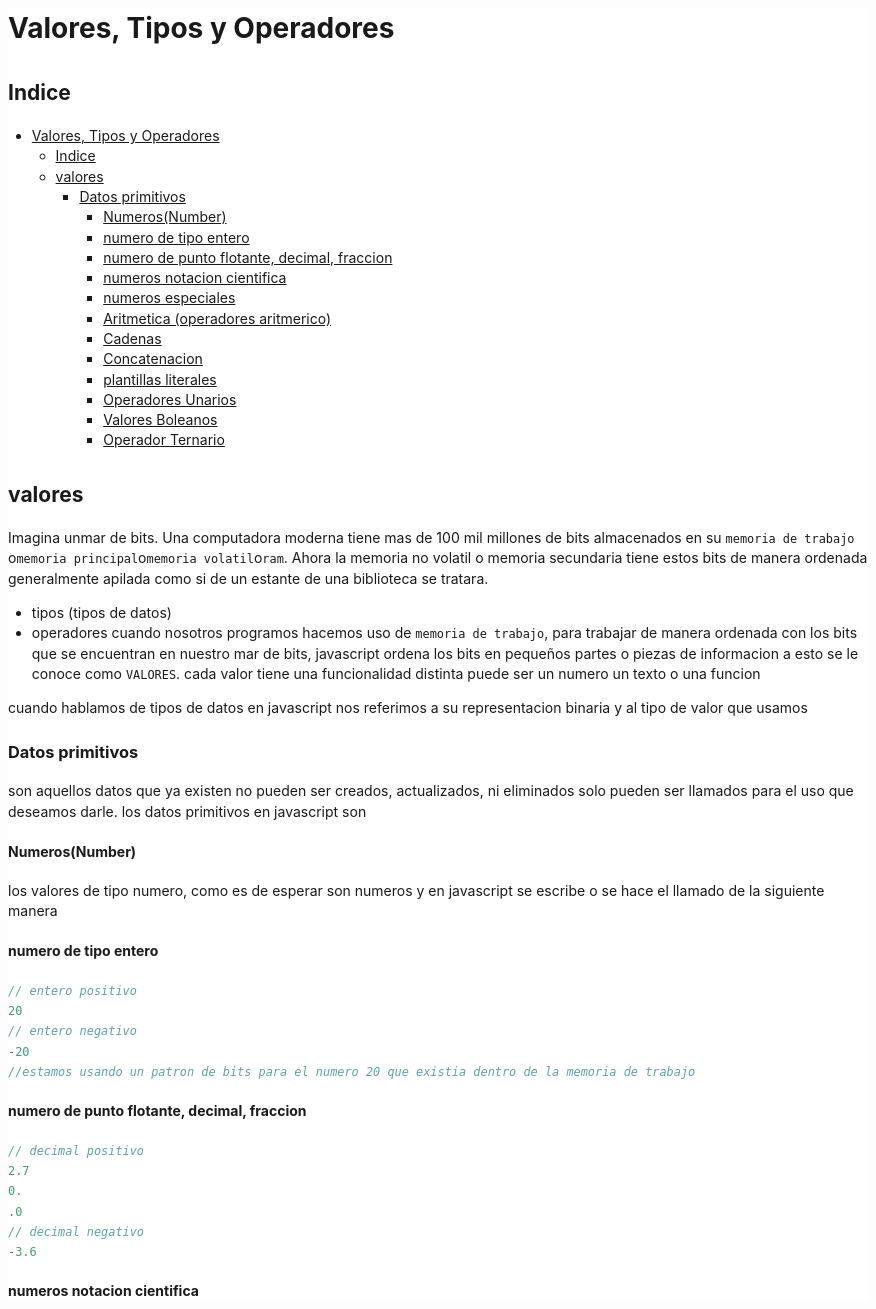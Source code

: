# Valores, Tipos y Operadores
## Indice
- [Valores, Tipos y Operadores](#valores-tipos-y-operadores)
  - [Indice](#indice)
  - [valores](#valores)
    - [Datos primitivos](#datos-primitivos)
      - [Numeros(Number)](#numerosnumber)
      - [numero de tipo entero](#numero-de-tipo-entero)
      - [numero de punto flotante, decimal, fraccion](#numero-de-punto-flotante-decimal-fraccion)
      - [numeros notacion cientifica](#numeros-notacion-cientifica)
      - [numeros especiales](#numeros-especiales)
      - [Aritmetica (operadores aritmerico)](#aritmetica-operadores-aritmerico)
      - [Cadenas](#cadenas)
      - [Concatenacion](#concatenacion)
      - [plantillas literales](#plantillas-literales)
      - [Operadores Unarios](#operadores-unarios)
      - [Valores Boleanos](#valores-boleanos)
      - [Operador Ternario](#operador-ternario)
## valores
Imagina unmar de bits.
Una computadora moderna tiene mas de 100 mil millones de bits almacenados en su `memoria de trabajo`o`memoria principal`o`memoria volatil`o`ram`.
Ahora la memoria no volatil o memoria secundaria tiene estos bits de manera ordenada generalmente apilada como si de un estante de una biblioteca se tratara.
- tipos (tipos de datos)
- operadores
cuando nosotros programos hacemos uso de `memoria de trabajo`, para trabajar de manera ordenada con los bits que se encuentran en nuestro mar de bits, javascript ordena los bits en pequeños partes o piezas de informacion a esto se le conoce como `VALORES`.
cada valor tiene una funcionalidad distinta puede ser un numero un texto o una funcion

cuando hablamos de tipos de datos en javascript nos referimos a su representacion binaria y al tipo de  valor que usamos

### Datos primitivos
son aquellos datos que ya existen no pueden ser creados, actualizados, ni eliminados solo pueden ser llamados para el uso que deseamos darle.
los datos primitivos en javascript son
#### Numeros(Number)
los valores de tipo numero, como es de esperar son numeros y en javascript se escribe o se hace el llamado de la siguiente manera
#### numero de tipo entero
```js
// entero positivo
20
// entero negativo
-20
//estamos usando un patron de bits para el numero 20 que existia dentro de la memoria de trabajo
```
#### numero de punto flotante, decimal, fraccion
```js
// decimal positivo
2.7
0.
.0
// decimal negativo
-3.6
```
#### numeros notacion cientifica